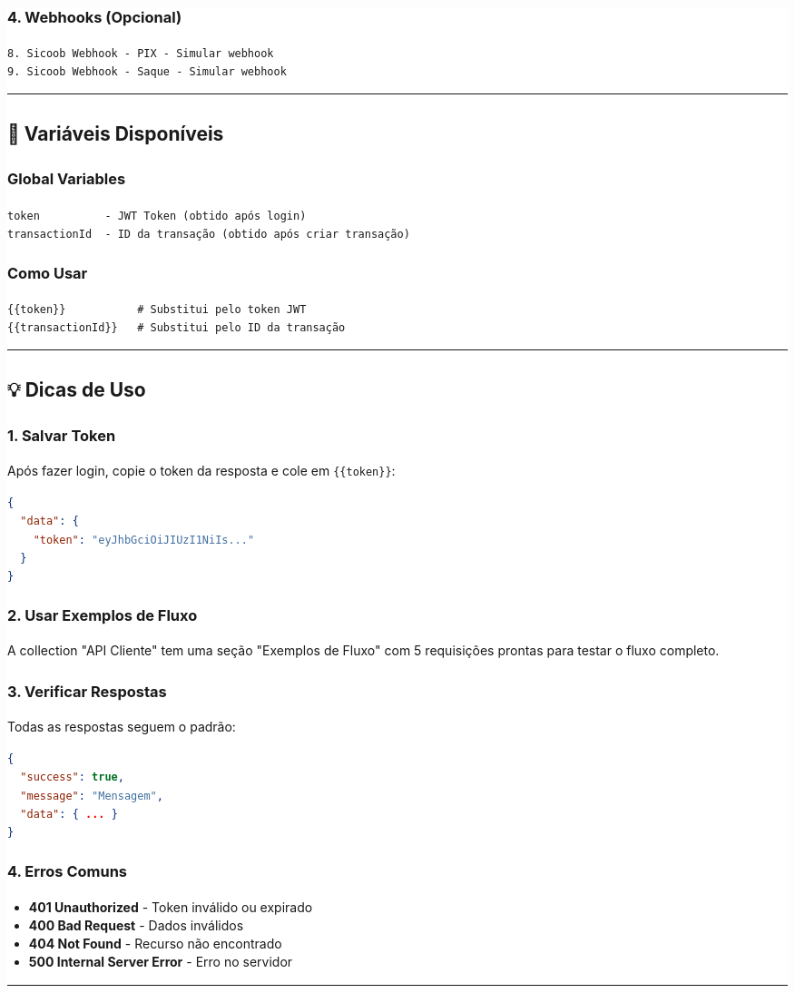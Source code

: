 ### 4. Webhooks (Opcional)
```
8. Sicoob Webhook - PIX - Simular webhook
9. Sicoob Webhook - Saque - Simular webhook
```

---

## 📝 Variáveis Disponíveis

### Global Variables
```
token          - JWT Token (obtido após login)
transactionId  - ID da transação (obtido após criar transação)
```

### Como Usar
```
{{token}}           # Substitui pelo token JWT
{{transactionId}}   # Substitui pelo ID da transação
```

---

## 💡 Dicas de Uso

### 1. Salvar Token
Após fazer login, copie o token da resposta e cole em `{{token}}`:
```json
{
  "data": {
    "token": "eyJhbGciOiJIUzI1NiIs..."
  }
}
```

### 2. Usar Exemplos de Fluxo
A collection "API Cliente" tem uma seção "Exemplos de Fluxo" com 5 requisições prontas para testar o fluxo completo.

### 3. Verificar Respostas
Todas as respostas seguem o padrão:
```json
{
  "success": true,
  "message": "Mensagem",
  "data": { ... }
}
```

### 4. Erros Comuns
- **401 Unauthorized** - Token inválido ou expirado
- **400 Bad Request** - Dados inválidos
- **404 Not Found** - Recurso não encontrado
- **500 Internal Server Error** - Erro no servidor

---